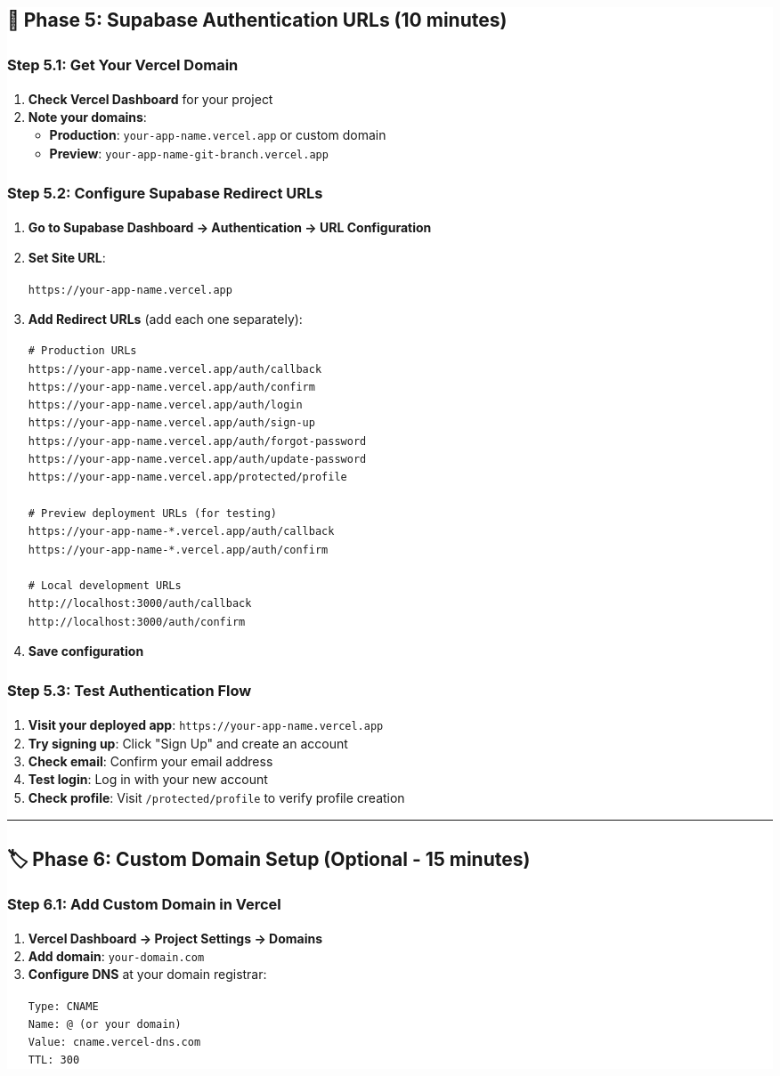 
## 🔗 Phase 5: Supabase Authentication URLs (10 minutes)

### Step 5.1: Get Your Vercel Domain
1. **Check Vercel Dashboard** for your project
2. **Note your domains**:
   - **Production**: `your-app-name.vercel.app` or custom domain
   - **Preview**: `your-app-name-git-branch.vercel.app`

### Step 5.2: Configure Supabase Redirect URLs
1. **Go to Supabase Dashboard → Authentication → URL Configuration**
2. **Set Site URL**:
   ```
   https://your-app-name.vercel.app
   ```

3. **Add Redirect URLs** (add each one separately):
   ```
   # Production URLs
   https://your-app-name.vercel.app/auth/callback
   https://your-app-name.vercel.app/auth/confirm
   https://your-app-name.vercel.app/auth/login
   https://your-app-name.vercel.app/auth/sign-up
   https://your-app-name.vercel.app/auth/forgot-password
   https://your-app-name.vercel.app/auth/update-password
   https://your-app-name.vercel.app/protected/profile

   # Preview deployment URLs (for testing)
   https://your-app-name-*.vercel.app/auth/callback
   https://your-app-name-*.vercel.app/auth/confirm

   # Local development URLs
   http://localhost:3000/auth/callback
   http://localhost:3000/auth/confirm
   ```

4. **Save configuration**

### Step 5.3: Test Authentication Flow
1. **Visit your deployed app**: `https://your-app-name.vercel.app`
2. **Try signing up**: Click "Sign Up" and create an account
3. **Check email**: Confirm your email address
4. **Test login**: Log in with your new account
5. **Check profile**: Visit `/protected/profile` to verify profile creation

---

## 🏷️ Phase 6: Custom Domain Setup (Optional - 15 minutes)

### Step 6.1: Add Custom Domain in Vercel
1. **Vercel Dashboard → Project Settings → Domains**
2. **Add domain**: `your-domain.com`
3. **Configure DNS** at your domain registrar:
   ```dns
   Type: CNAME
   Name: @ (or your domain)
   Value: cname.vercel-dns.com
   TTL: 300
   ```
